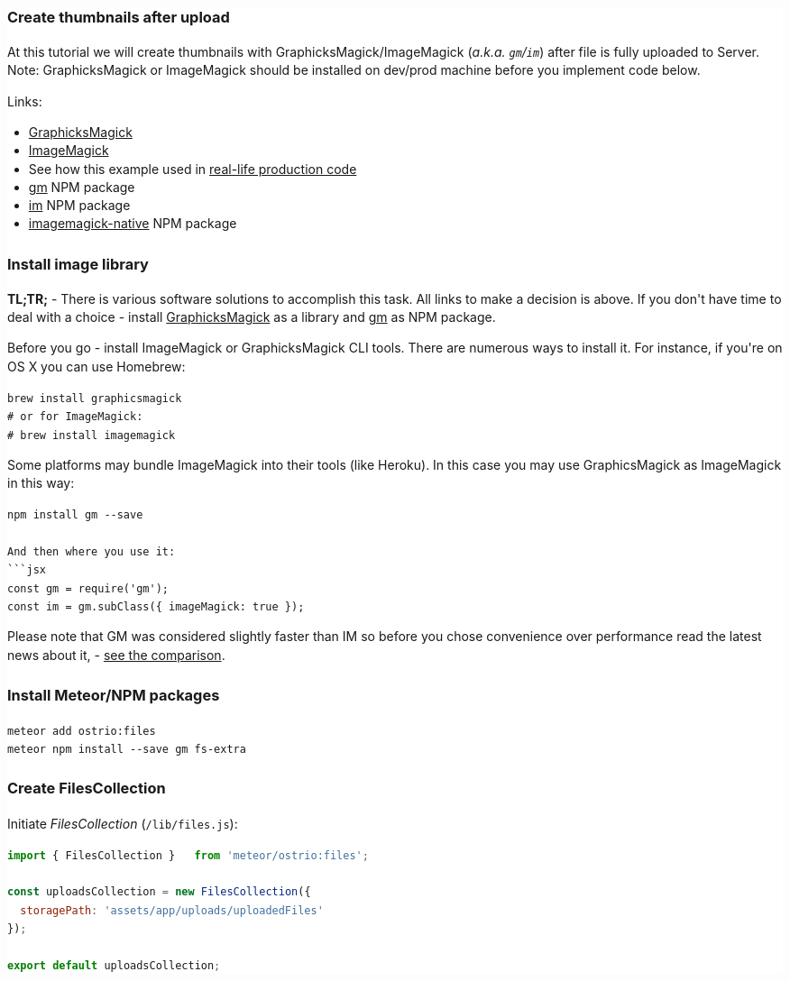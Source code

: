 ### Create thumbnails after upload

At this tutorial we will create thumbnails with GraphicksMagick/ImageMagick (*a.k.a. `gm`/`im`*) after file is fully uploaded to Server. Note: GraphicksMagick or ImageMagick should be installed on dev/prod machine before you implement code below.

Links:
 - [GraphicksMagick](https://sourceforge.net/projects/graphicsmagick/)
 - [ImageMagick](https://www.imagemagick.org/script/download.php)
 - See how this example used in [real-life production code](https://github.com/VeliovGroup/Meteor-Files-Demos/blob/master/demo/server/image-processing.js#L8)
 - [gm](https://www.npmjs.com/package/gm) NPM package
 - [im](https://www.npmjs.com/package/im) NPM package
 - [imagemagick-native](https://www.npmjs.com/package/imagemagick-native) NPM package

### Install image library
__TL;TR;__ - There is various software solutions to accomplish this task. All links to make a decision is above. If you don't have time to deal with a choice - install [GraphicksMagick](https://sourceforge.net/projects/graphicsmagick/) as a library and [gm](https://www.npmjs.com/package/gm) as NPM package.

Before you go - install ImageMagick or GraphicksMagick CLI tools. There are numerous ways to install it. For instance, if you're on OS X you can use Homebrew:
```shell
brew install graphicsmagick
# or for ImageMagick:
# brew install imagemagick
```

Some platforms may bundle ImageMagick into their tools (like Heroku). In this case you may use GraphicsMagick as ImageMagick in this way:
```shell
npm install gm --save

And then where you use it: 
```jsx
const gm = require('gm'); 
const im = gm.subClass({ imageMagick: true });
```

Please note that GM was considered slightly faster than IM so before you chose convenience over performance read the latest news about it, - [see the comparison](https://mazira.com/blog/comparing-speed-imagemagick-graphicsmagick).

### Install Meteor/NPM packages
```shell
meteor add ostrio:files
meteor npm install --save gm fs-extra
```

### Create FilesCollection
Initiate *FilesCollection* (`/lib/files.js`):
```jsx
import { FilesCollection }   from 'meteor/ostrio:files';

const uploadsCollection = new FilesCollection({
  storagePath: 'assets/app/uploads/uploadedFiles'
});

export default uploadsCollection;
```
